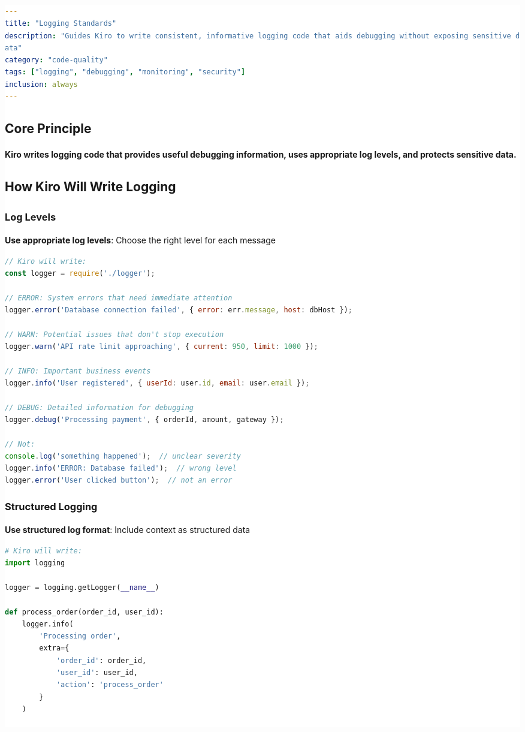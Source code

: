 ```yaml
---
title: "Logging Standards"
description: "Guides Kiro to write consistent, informative logging code that aids debugging without exposing sensitive data"
category: "code-quality"
tags: ["logging", "debugging", "monitoring", "security"]
inclusion: always
---
```


## Core Principle

**Kiro writes logging code that provides useful debugging information, uses appropriate log levels, and protects sensitive data.**

## How Kiro Will Write Logging

### Log Levels

**Use appropriate log levels**: Choose the right level for each message

```javascript
// Kiro will write:
const logger = require('./logger');

// ERROR: System errors that need immediate attention
logger.error('Database connection failed', { error: err.message, host: dbHost });

// WARN: Potential issues that don't stop execution
logger.warn('API rate limit approaching', { current: 950, limit: 1000 });

// INFO: Important business events
logger.info('User registered', { userId: user.id, email: user.email });

// DEBUG: Detailed information for debugging
logger.debug('Processing payment', { orderId, amount, gateway });

// Not:
console.log('something happened');  // unclear severity
logger.info('ERROR: Database failed');  // wrong level
logger.error('User clicked button');  // not an error
```

### Structured Logging

**Use structured log format**: Include context as structured data

```python
# Kiro will write:
import logging

logger = logging.getLogger(__name__)

def process_order(order_id, user_id):
    logger.info(
        'Processing order',
        extra={
            'order_id': order_id,
            'user_id': user_id,
            'action': 'process_order'
        }
    )
    
```